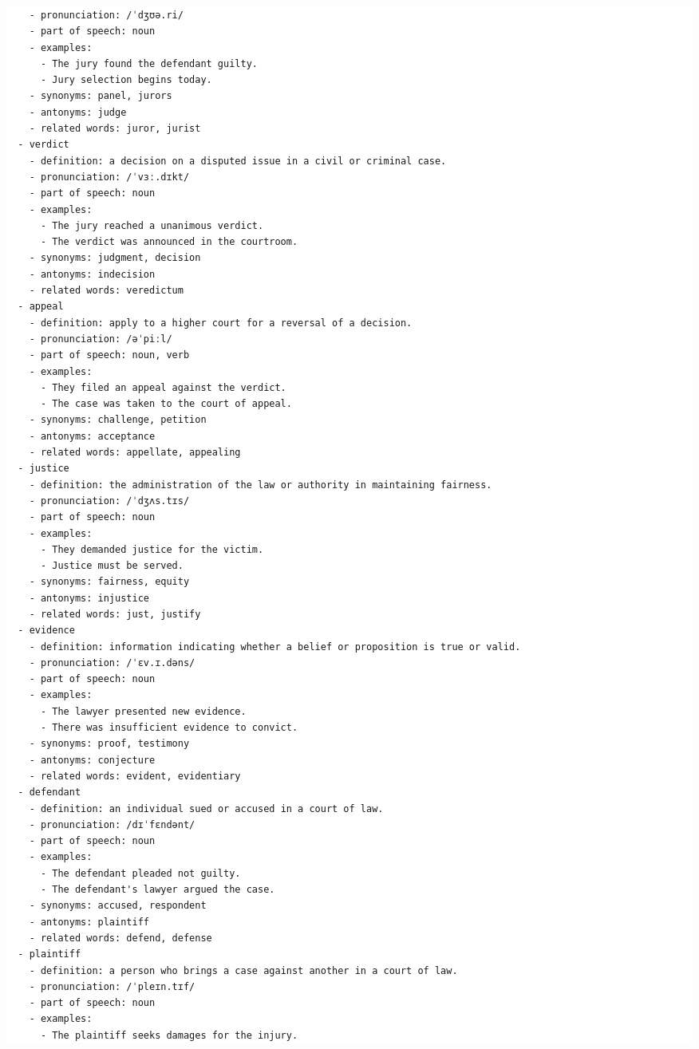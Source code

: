         - pronunciation: /ˈdʒʊə.ri/
        - part of speech: noun
        - examples:
          - The jury found the defendant guilty.
          - Jury selection begins today.
        - synonyms: panel, jurors
        - antonyms: judge
        - related words: juror, jurist
      - verdict
        - definition: a decision on a disputed issue in a civil or criminal case.
        - pronunciation: /ˈvɜː.dɪkt/
        - part of speech: noun
        - examples:
          - The jury reached a unanimous verdict.
          - The verdict was announced in the courtroom.
        - synonyms: judgment, decision
        - antonyms: indecision
        - related words: veredictum
      - appeal
        - definition: apply to a higher court for a reversal of a decision.
        - pronunciation: /əˈpiːl/
        - part of speech: noun, verb
        - examples:
          - They filed an appeal against the verdict.
          - The case was taken to the court of appeal.
        - synonyms: challenge, petition
        - antonyms: acceptance
        - related words: appellate, appealing
      - justice
        - definition: the administration of the law or authority in maintaining fairness.
        - pronunciation: /ˈdʒʌs.tɪs/
        - part of speech: noun
        - examples:
          - They demanded justice for the victim.
          - Justice must be served.
        - synonyms: fairness, equity
        - antonyms: injustice
        - related words: just, justify
      - evidence
        - definition: information indicating whether a belief or proposition is true or valid.
        - pronunciation: /ˈɛv.ɪ.dəns/
        - part of speech: noun
        - examples:
          - The lawyer presented new evidence.
          - There was insufficient evidence to convict.
        - synonyms: proof, testimony
        - antonyms: conjecture
        - related words: evident, evidentiary
      - defendant
        - definition: an individual sued or accused in a court of law.
        - pronunciation: /dɪˈfɛndənt/
        - part of speech: noun
        - examples:
          - The defendant pleaded not guilty.
          - The defendant's lawyer argued the case.
        - synonyms: accused, respondent
        - antonyms: plaintiff
        - related words: defend, defense
      - plaintiff
        - definition: a person who brings a case against another in a court of law.
        - pronunciation: /ˈpleɪn.tɪf/
        - part of speech: noun
        - examples:
          - The plaintiff seeks damages for the injury.
